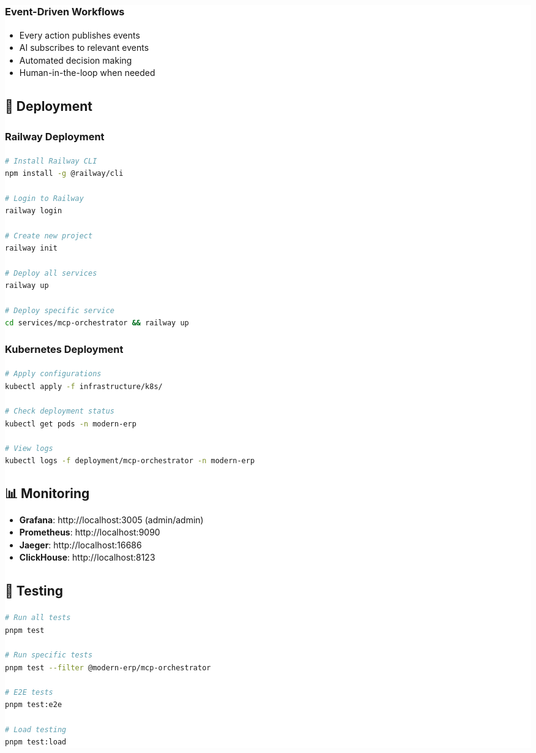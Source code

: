 ### Event-Driven Workflows
- Every action publishes events
- AI subscribes to relevant events
- Automated decision making
- Human-in-the-loop when needed

## 🚀 Deployment

### Railway Deployment

```bash
# Install Railway CLI
npm install -g @railway/cli

# Login to Railway
railway login

# Create new project
railway init

# Deploy all services
railway up

# Deploy specific service
cd services/mcp-orchestrator && railway up
```

### Kubernetes Deployment

```bash
# Apply configurations
kubectl apply -f infrastructure/k8s/

# Check deployment status
kubectl get pods -n modern-erp

# View logs
kubectl logs -f deployment/mcp-orchestrator -n modern-erp
```

## 📊 Monitoring

- **Grafana**: http://localhost:3005 (admin/admin)
- **Prometheus**: http://localhost:9090
- **Jaeger**: http://localhost:16686
- **ClickHouse**: http://localhost:8123

## 🧪 Testing

```bash
# Run all tests
pnpm test

# Run specific tests
pnpm test --filter @modern-erp/mcp-orchestrator

# E2E tests
pnpm test:e2e

# Load testing
pnpm test:load
```
